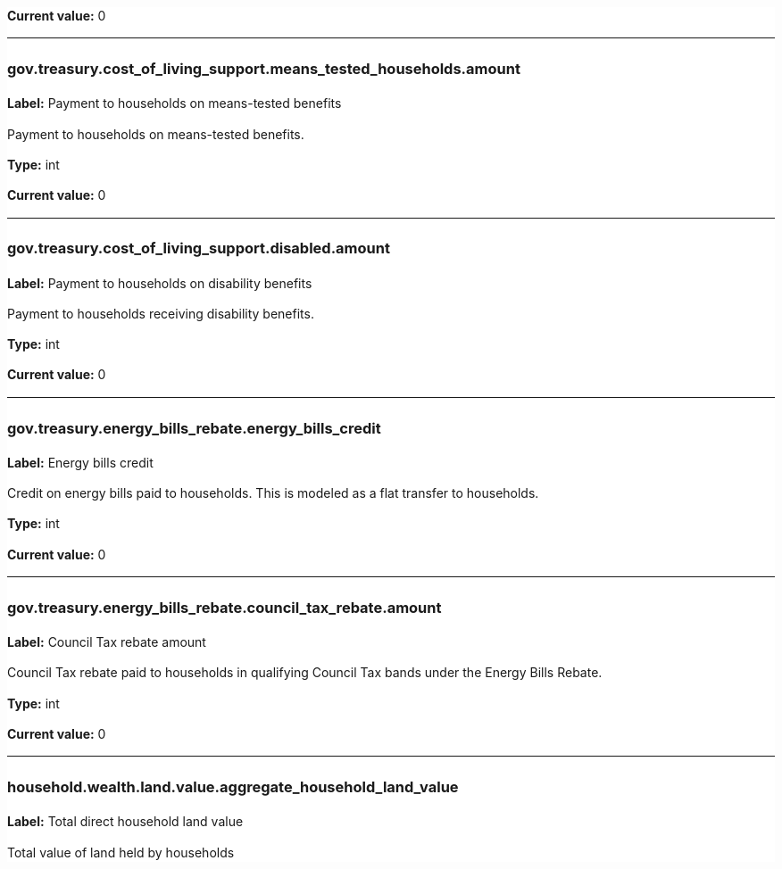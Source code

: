 **Current value:** 0

---

### gov.treasury.cost_of_living_support.means_tested_households.amount
**Label:** Payment to households on means-tested benefits

Payment to households on means-tested benefits.

**Type:** int

**Current value:** 0

---

### gov.treasury.cost_of_living_support.disabled.amount
**Label:** Payment to households on disability benefits

Payment to households receiving disability benefits.

**Type:** int

**Current value:** 0

---

### gov.treasury.energy_bills_rebate.energy_bills_credit
**Label:** Energy bills credit

Credit on energy bills paid to households. This is modeled as a flat transfer to households.

**Type:** int

**Current value:** 0

---

### gov.treasury.energy_bills_rebate.council_tax_rebate.amount
**Label:** Council Tax rebate amount

Council Tax rebate paid to households in qualifying Council Tax bands under the Energy Bills Rebate.

**Type:** int

**Current value:** 0

---

### household.wealth.land.value.aggregate_household_land_value
**Label:** Total direct household land value

Total value of land held by households
